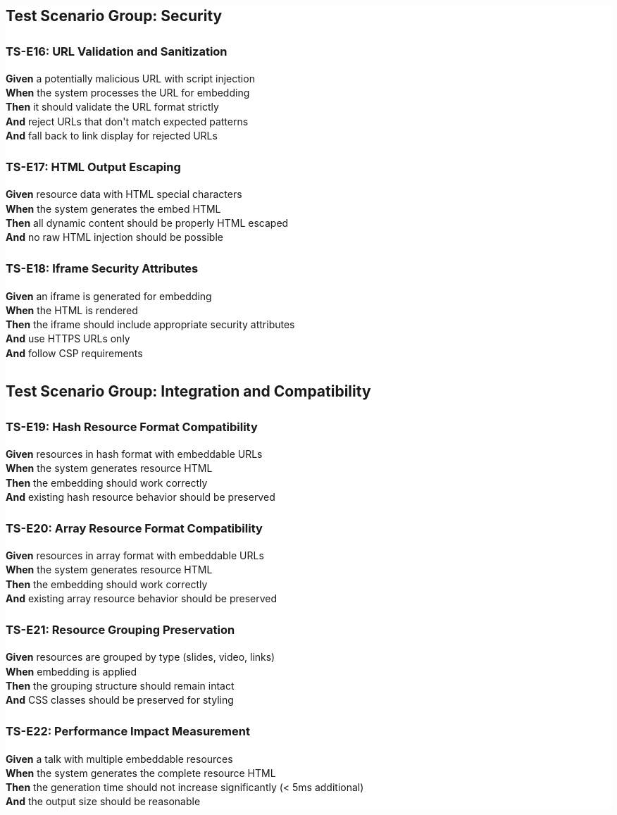 ## Test Scenario Group: Security

### TS-E16: URL Validation and Sanitization
**Given** a potentially malicious URL with script injection  
**When** the system processes the URL for embedding  
**Then** it should validate the URL format strictly  
**And** reject URLs that don't match expected patterns  
**And** fall back to link display for rejected URLs  

### TS-E17: HTML Output Escaping  
**Given** resource data with HTML special characters  
**When** the system generates the embed HTML  
**Then** all dynamic content should be properly HTML escaped  
**And** no raw HTML injection should be possible  

### TS-E18: Iframe Security Attributes
**Given** an iframe is generated for embedding  
**When** the HTML is rendered  
**Then** the iframe should include appropriate security attributes  
**And** use HTTPS URLs only  
**And** follow CSP requirements  

## Test Scenario Group: Integration and Compatibility

### TS-E19: Hash Resource Format Compatibility
**Given** resources in hash format with embeddable URLs  
**When** the system generates resource HTML  
**Then** the embedding should work correctly  
**And** existing hash resource behavior should be preserved  

### TS-E20: Array Resource Format Compatibility  
**Given** resources in array format with embeddable URLs  
**When** the system generates resource HTML  
**Then** the embedding should work correctly  
**And** existing array resource behavior should be preserved  

### TS-E21: Resource Grouping Preservation
**Given** resources are grouped by type (slides, video, links)  
**When** embedding is applied  
**Then** the grouping structure should remain intact  
**And** CSS classes should be preserved for styling  

### TS-E22: Performance Impact Measurement
**Given** a talk with multiple embeddable resources  
**When** the system generates the complete resource HTML  
**Then** the generation time should not increase significantly (< 5ms additional)  
**And** the output size should be reasonable  
